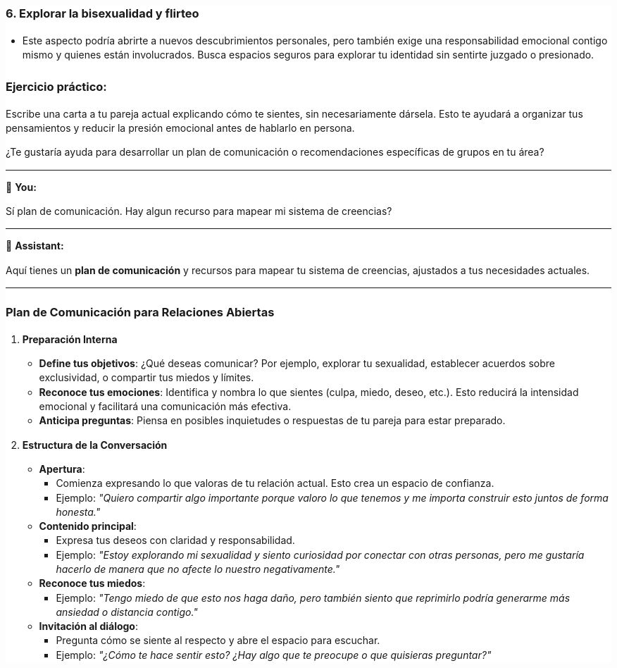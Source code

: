### 6. **Explorar la bisexualidad y flirteo**
   - Este aspecto podría abrirte a nuevos descubrimientos personales, pero también exige una responsabilidad emocional contigo mismo y quienes están involucrados. Busca espacios seguros para explorar tu identidad sin sentirte juzgado o presionado.

### Ejercicio práctico:
   Escribe una carta a tu pareja actual explicando cómo te sientes, sin necesariamente dársela. Esto te ayudará a organizar tus pensamientos y reducir la presión emocional antes de hablarlo en persona.

¿Te gustaría ayuda para desarrollar un plan de comunicación o recomendaciones específicas de grupos en tu área?

---

🙋 **You:**

Sí plan de comunicación.
Hay algun recurso para mapear mi sistema de creencias?

---

🤖 **Assistant:**

Aquí tienes un **plan de comunicación** y recursos para mapear tu sistema de creencias, ajustados a tus necesidades actuales.

---

### **Plan de Comunicación para Relaciones Abiertas**

1. **Preparación Interna**
   - **Define tus objetivos**: ¿Qué deseas comunicar? Por ejemplo, explorar tu sexualidad, establecer acuerdos sobre exclusividad, o compartir tus miedos y límites.
   - **Reconoce tus emociones**: Identifica y nombra lo que sientes (culpa, miedo, deseo, etc.). Esto reducirá la intensidad emocional y facilitará una comunicación más efectiva.
   - **Anticipa preguntas**: Piensa en posibles inquietudes o respuestas de tu pareja para estar preparado.

2. **Estructura de la Conversación**
   - **Apertura**:
     - Comienza expresando lo que valoras de tu relación actual. Esto crea un espacio de confianza.
     - Ejemplo: *"Quiero compartir algo importante porque valoro lo que tenemos y me importa construir esto juntos de forma honesta."*
   - **Contenido principal**:
     - Expresa tus deseos con claridad y responsabilidad.
     - Ejemplo: *"Estoy explorando mi sexualidad y siento curiosidad por conectar con otras personas, pero me gustaría hacerlo de manera que no afecte lo nuestro negativamente."*
   - **Reconoce tus miedos**:
     - Ejemplo: *"Tengo miedo de que esto nos haga daño, pero también siento que reprimirlo podría generarme más ansiedad o distancia contigo."*
   - **Invitación al diálogo**:
     - Pregunta cómo se siente al respecto y abre el espacio para escuchar.
     - Ejemplo: *"¿Cómo te hace sentir esto? ¿Hay algo que te preocupe o que quisieras preguntar?"*
